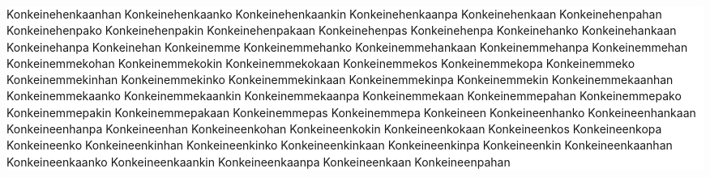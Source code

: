 Konkeinehenkaanhan
Konkeinehenkaanko
Konkeinehenkaankin
Konkeinehenkaanpa
Konkeinehenkaan
Konkeinehenpahan
Konkeinehenpako
Konkeinehenpakin
Konkeinehenpakaan
Konkeinehenpas
Konkeinehenpa
Konkeinehanko
Konkeinehankaan
Konkeinehanpa
Konkeinehan
Konkeinemme
Konkeinemmehanko
Konkeinemmehankaan
Konkeinemmehanpa
Konkeinemmehan
Konkeinemmekohan
Konkeinemmekokin
Konkeinemmekokaan
Konkeinemmekos
Konkeinemmekopa
Konkeinemmeko
Konkeinemmekinhan
Konkeinemmekinko
Konkeinemmekinkaan
Konkeinemmekinpa
Konkeinemmekin
Konkeinemmekaanhan
Konkeinemmekaanko
Konkeinemmekaankin
Konkeinemmekaanpa
Konkeinemmekaan
Konkeinemmepahan
Konkeinemmepako
Konkeinemmepakin
Konkeinemmepakaan
Konkeinemmepas
Konkeinemmepa
Konkeineen
Konkeineenhanko
Konkeineenhankaan
Konkeineenhanpa
Konkeineenhan
Konkeineenkohan
Konkeineenkokin
Konkeineenkokaan
Konkeineenkos
Konkeineenkopa
Konkeineenko
Konkeineenkinhan
Konkeineenkinko
Konkeineenkinkaan
Konkeineenkinpa
Konkeineenkin
Konkeineenkaanhan
Konkeineenkaanko
Konkeineenkaankin
Konkeineenkaanpa
Konkeineenkaan
Konkeineenpahan